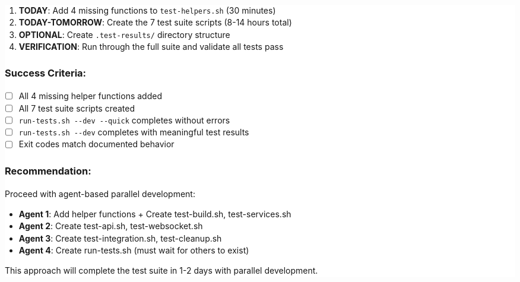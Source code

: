 1. **TODAY**: Add 4 missing functions to `test-helpers.sh` (30 minutes)
2. **TODAY-TOMORROW**: Create the 7 test suite scripts (8-14 hours total)
3. **OPTIONAL**: Create `.test-results/` directory structure
4. **VERIFICATION**: Run through the full suite and validate all tests pass

### Success Criteria:

- [ ] All 4 missing helper functions added
- [ ] All 7 test suite scripts created
- [ ] `run-tests.sh --dev --quick` completes without errors
- [ ] `run-tests.sh --dev` completes with meaningful test results
- [ ] Exit codes match documented behavior

### Recommendation:

Proceed with agent-based parallel development:
- **Agent 1**: Add helper functions + Create test-build.sh, test-services.sh
- **Agent 2**: Create test-api.sh, test-websocket.sh
- **Agent 3**: Create test-integration.sh, test-cleanup.sh
- **Agent 4**: Create run-tests.sh (must wait for others to exist)

This approach will complete the test suite in 1-2 days with parallel development.

